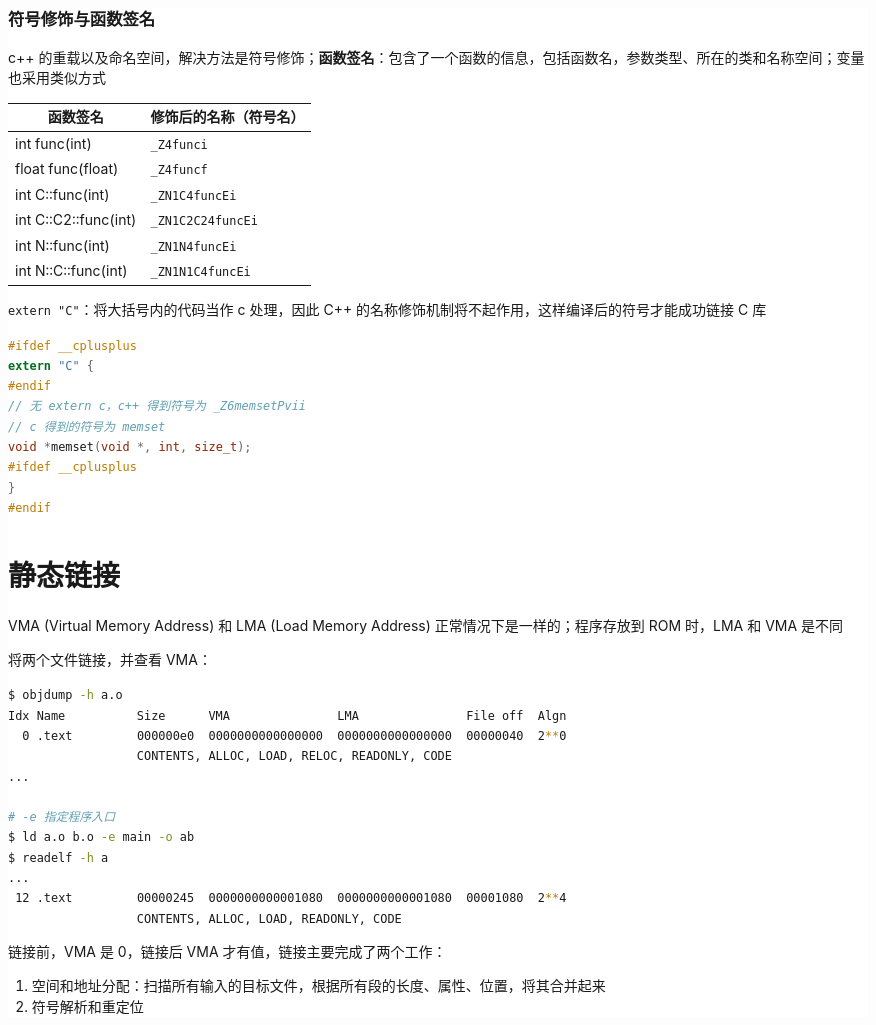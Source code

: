 ### 符号修饰与函数签名

c++ 的重载以及命名空间，解决方法是符号修饰；**函数签名**：包含了一个函数的信息，包括函数名，参数类型、所在的类和名称空间；变量也采用类似方式

| 函数签名			   | 修饰后的名称（符号名） |
| ---				   | ---					|
| int func(int)		   | `_Z4funci`				|
| float func(float)    | `_Z4funcf`				|
| int C::func(int)	   | `_ZN1C4funcEi`			|
| int C::C2::func(int) | `_ZN1C2C24funcEi`		|
| int N::func(int)	   | `_ZN1N4funcEi`			|
| int N::C::func(int)  | `_ZN1N1C4funcEi`		|

`extern "C"`：将大括号内的代码当作 c 处理，因此 C++ 的名称修饰机制将不起作用，这样编译后的符号才能成功链接 C 库
```c
#ifdef __cplusplus
extern "C" {
#endif
// 无 extern c，c++ 得到符号为 _Z6memsetPvii
// c 得到的符号为 memset
void *memset(void *, int, size_t);
#ifdef __cplusplus
}
#endif
```

# 静态链接

VMA (Virtual Memory Address) 和 LMA (Load Memory Address) 正常情况下是一样的；程序存放到 ROM 时，LMA 和 VMA 是不同

将两个文件链接，并查看 VMA：
```bash
$ objdump -h a.o
Idx Name		  Size		VMA				  LMA				File off  Algn
  0 .text		  000000e0	0000000000000000  0000000000000000	00000040  2**0
				  CONTENTS, ALLOC, LOAD, RELOC, READONLY, CODE
...

# -e 指定程序入口
$ ld a.o b.o -e main -o ab
$ readelf -h a
...
 12 .text		  00000245	0000000000001080  0000000000001080	00001080  2**4
				  CONTENTS, ALLOC, LOAD, READONLY, CODE
```
链接前，VMA 是 0，链接后 VMA 才有值，链接主要完成了两个工作：

1. 空间和地址分配：扫描所有输入的目标文件，根据所有段的长度、属性、位置，将其合并起来
2. 符号解析和重定位
